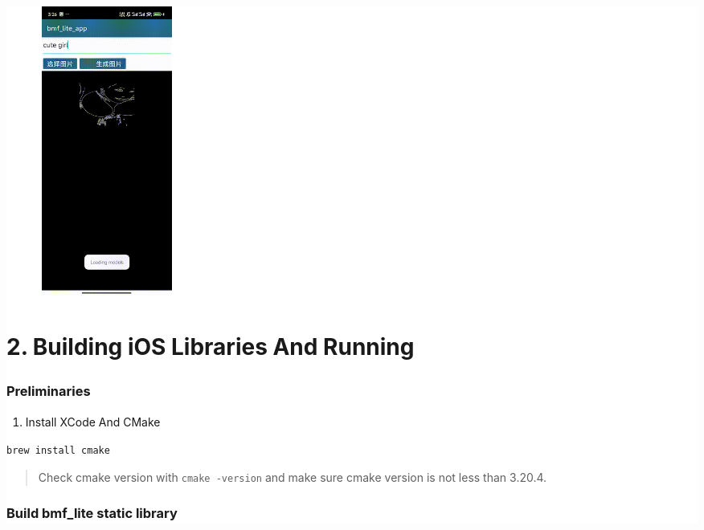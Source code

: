 <img src="android/app/src/main/res/effect-data/tex2pic.gif" alt="sr" width="250" height="360">

# 2. Building iOS Libraries And Running

### Preliminaries

1. Install XCode And CMake

```
brew install cmake
```

> Check cmake version with `cmake -version` and make sure cmake version is not less than 3.20.4.

### Build bmf_lite static library
